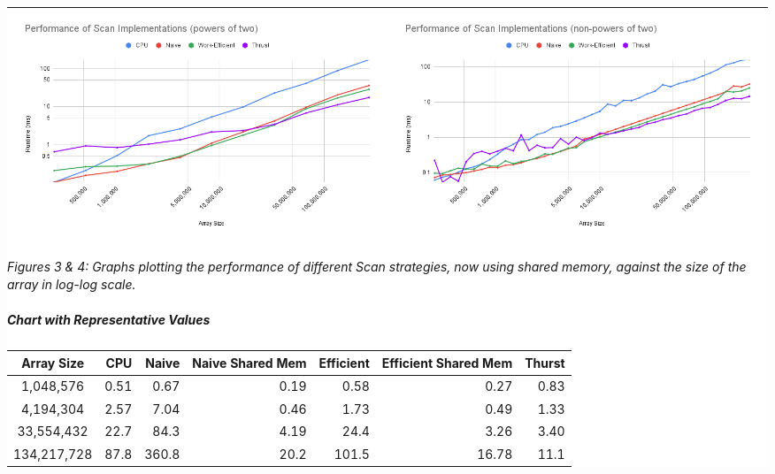 ![](/img/3.png)  |  ![](/img/4.png)
:-------------------------:|:-------------------------:

*Figures 3 & 4: Graphs plotting the performance of different Scan strategies, now using shared memory, against the size of the array in log-log scale.*
##### Chart with Representative Values
Array Size | CPU|Naive| Naive Shared Mem| Efficient| Efficient Shared Mem| Thurst
:--:|--:|--:|--:|--:|--:|--:
1,048,576|0.51|0.67|0.19|0.58|0.27|0.83
4,194,304|2.57|7.04|0.46|1.73|0.49|1.33
33,554,432|22.7|84.3|4.19|24.4|3.26|3.40
134,217,728|87.8|360.8|20.2|101.5|16.78|11.1
